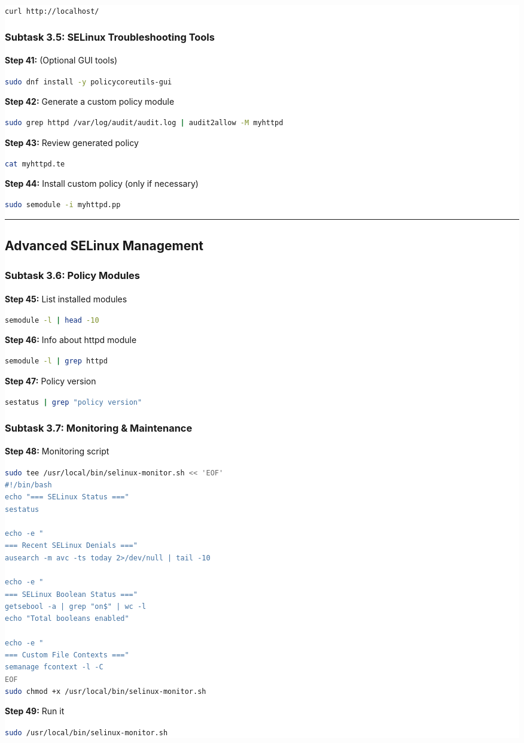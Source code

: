 ```bash
curl http://localhost/
```

### Subtask 3.5: SELinux Troubleshooting Tools
**Step 41:** (Optional GUI tools)
```bash
sudo dnf install -y policycoreutils-gui
```
**Step 42:** Generate a custom policy module
```bash
sudo grep httpd /var/log/audit/audit.log | audit2allow -M myhttpd
```
**Step 43:** Review generated policy
```bash
cat myhttpd.te
```
**Step 44:** Install custom policy (only if necessary)
```bash
sudo semodule -i myhttpd.pp
```

---

## Advanced SELinux Management

### Subtask 3.6: Policy Modules
**Step 45:** List installed modules
```bash
semodule -l | head -10
```
**Step 46:** Info about httpd module
```bash
semodule -l | grep httpd
```
**Step 47:** Policy version
```bash
sestatus | grep "policy version"
```

### Subtask 3.7: Monitoring & Maintenance
**Step 48:** Monitoring script
```bash
sudo tee /usr/local/bin/selinux-monitor.sh << 'EOF'
#!/bin/bash
echo "=== SELinux Status ==="
sestatus

echo -e "
=== Recent SELinux Denials ==="
ausearch -m avc -ts today 2>/dev/null | tail -10

echo -e "
=== SELinux Boolean Status ==="
getsebool -a | grep "on$" | wc -l
echo "Total booleans enabled"

echo -e "
=== Custom File Contexts ==="
semanage fcontext -l -C
EOF
sudo chmod +x /usr/local/bin/selinux-monitor.sh
```
**Step 49:** Run it
```bash
sudo /usr/local/bin/selinux-monitor.sh
```